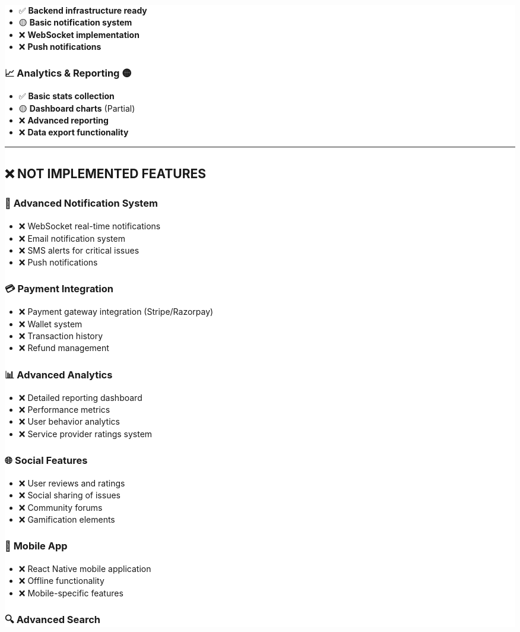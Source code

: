 - ✅ **Backend infrastructure ready**
- 🟡 **Basic notification system**
- ❌ **WebSocket implementation**
- ❌ **Push notifications**

### 📈 **Analytics & Reporting** 🟡

- ✅ **Basic stats collection**
- 🟡 **Dashboard charts** (Partial)
- ❌ **Advanced reporting**
- ❌ **Data export functionality**

---

## ❌ **NOT IMPLEMENTED FEATURES**

### 🔔 **Advanced Notification System**

- ❌ WebSocket real-time notifications
- ❌ Email notification system
- ❌ SMS alerts for critical issues
- ❌ Push notifications

### 💳 **Payment Integration**

- ❌ Payment gateway integration (Stripe/Razorpay)
- ❌ Wallet system
- ❌ Transaction history
- ❌ Refund management

### 📊 **Advanced Analytics**

- ❌ Detailed reporting dashboard
- ❌ Performance metrics
- ❌ User behavior analytics
- ❌ Service provider ratings system

### 🌐 **Social Features**

- ❌ User reviews and ratings
- ❌ Social sharing of issues
- ❌ Community forums
- ❌ Gamification elements

### 📱 **Mobile App**

- ❌ React Native mobile application
- ❌ Offline functionality
- ❌ Mobile-specific features

### 🔍 **Advanced Search**
